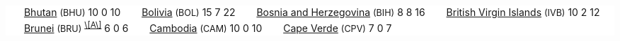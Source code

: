 <td align="left"><span id="BHU"><img alt="" src="//upload.wikimedia.org/wikipedia/commons/thumb/9/91/Flag\_of\_Bhutan.svg/22px-Flag\_of\_Bhutan.svg.png" decoding="async" width="22" height="15" class="thumbborder" srcset="//upload.wikimedia.org/wikipedia/commons/thumb/9/91/Flag\_of\_Bhutan.svg/33px-Flag\_of\_Bhutan.svg.png 1.5x, //upload.wikimedia.org/wikipedia/commons/thumb/9/91/Flag\_of\_Bhutan.svg/44px-Flag\_of\_Bhutan.svg.png 2x" data-file-width="900" data-file-height="600" />&#160;<a href="/wiki/Bhutan\_at\_the\_Olympics" title="Bhutan at the Olympics">Bhutan</a>&#160;<span style="font-size:90%;">(BHU)</span></span>
</td>
<td style="background:#f2f2ce;">10</td>
<td style="background:#cedff2;">0</td>
<td>10
</td></tr>
<tr>
<td align="left"><span id="BOL"><img alt="" src="//upload.wikimedia.org/wikipedia/commons/thumb/4/48/Flag\_of\_Bolivia.svg/22px-Flag\_of\_Bolivia.svg.png" decoding="async" width="22" height="15" class="thumbborder" srcset="//upload.wikimedia.org/wikipedia/commons/thumb/4/48/Flag\_of\_Bolivia.svg/33px-Flag\_of\_Bolivia.svg.png 1.5x, //upload.wikimedia.org/wikipedia/commons/thumb/4/48/Flag\_of\_Bolivia.svg/44px-Flag\_of\_Bolivia.svg.png 2x" data-file-width="1100" data-file-height="750" />&#160;<a href="/wiki/Bolivia\_at\_the\_Olympics" title="Bolivia at the Olympics">Bolivia</a>&#160;<span style="font-size:90%;">(BOL)</span></span>
</td>
<td style="background:#f2f2ce;">15</td>
<td style="background:#cedff2;">7</td>
<td>22
</td></tr>
<tr>
<td align="left"><span id="BIH"><img alt="" src="//upload.wikimedia.org/wikipedia/commons/thumb/b/bf/Flag\_of\_Bosnia\_and\_Herzegovina.svg/22px-Flag\_of\_Bosnia\_and\_Herzegovina.svg.png" decoding="async" width="22" height="11" class="thumbborder" srcset="//upload.wikimedia.org/wikipedia/commons/thumb/b/bf/Flag\_of\_Bosnia\_and\_Herzegovina.svg/33px-Flag\_of\_Bosnia\_and\_Herzegovina.svg.png 1.5x, //upload.wikimedia.org/wikipedia/commons/thumb/b/bf/Flag\_of\_Bosnia\_and\_Herzegovina.svg/44px-Flag\_of\_Bosnia\_and\_Herzegovina.svg.png 2x" data-file-width="800" data-file-height="400" />&#160;<a href="/wiki/Bosnia\_and\_Herzegovina\_at\_the\_Olympics" title="Bosnia and Herzegovina at the Olympics">Bosnia and Herzegovina</a>&#160;<span style="font-size:90%;">(BIH)</span></span>
</td>
<td style="background:#f2f2ce;">8</td>
<td style="background:#cedff2;">8</td>
<td>16
</td></tr>
<tr>
<td align="left"><span id="IVB"><img alt="" src="//upload.wikimedia.org/wikipedia/commons/thumb/4/42/Flag\_of\_the\_British\_Virgin\_Islands.svg/22px-Flag\_of\_the\_British\_Virgin\_Islands.svg.png" decoding="async" width="22" height="11" class="thumbborder" srcset="//upload.wikimedia.org/wikipedia/commons/thumb/4/42/Flag\_of\_the\_British\_Virgin\_Islands.svg/33px-Flag\_of\_the\_British\_Virgin\_Islands.svg.png 1.5x, //upload.wikimedia.org/wikipedia/commons/thumb/4/42/Flag\_of\_the\_British\_Virgin\_Islands.svg/44px-Flag\_of\_the\_British\_Virgin\_Islands.svg.png 2x" data-file-width="1200" data-file-height="600" />&#160;<a href="/wiki/British\_Virgin\_Islands\_at\_the\_Olympics" title="British Virgin Islands at the Olympics">British Virgin Islands</a>&#160;<span style="font-size:90%;">(IVB)</span></span>
</td>
<td style="background:#f2f2ce;">10</td>
<td style="background:#cedff2;">2</td>
<td>12
</td></tr>
<tr>
<td align="left"><span id="BRU"><img alt="" src="//upload.wikimedia.org/wikipedia/commons/thumb/9/9c/Flag\_of\_Brunei.svg/22px-Flag\_of\_Brunei.svg.png" decoding="async" width="22" height="11" class="thumbborder" srcset="//upload.wikimedia.org/wikipedia/commons/thumb/9/9c/Flag\_of\_Brunei.svg/33px-Flag\_of\_Brunei.svg.png 1.5x, //upload.wikimedia.org/wikipedia/commons/thumb/9/9c/Flag\_of\_Brunei.svg/44px-Flag\_of\_Brunei.svg.png 2x" data-file-width="1440" data-file-height="720" />&#160;<a href="/wiki/Brunei\_at\_the\_Olympics" title="Brunei at the Olympics">Brunei</a>&#160;<span style="font-size:90%;">(BRU)</span></span> <sup class="reference" id="ref\_AA"><a href="#endnote\_AA">\[A\]</a></sup>
</td>
<td style="background:#f2f2ce;">6</td>
<td style="background:#cedff2;">0</td>
<td>6
</td></tr>
<tr>
<td align="left"><span id="CAM"><img alt="" src="//upload.wikimedia.org/wikipedia/commons/thumb/8/83/Flag\_of\_Cambodia.svg/22px-Flag\_of\_Cambodia.svg.png" decoding="async" width="22" height="14" class="thumbborder" srcset="//upload.wikimedia.org/wikipedia/commons/thumb/8/83/Flag\_of\_Cambodia.svg/33px-Flag\_of\_Cambodia.svg.png 1.5x, //upload.wikimedia.org/wikipedia/commons/thumb/8/83/Flag\_of\_Cambodia.svg/44px-Flag\_of\_Cambodia.svg.png 2x" data-file-width="1000" data-file-height="640" />&#160;<a href="/wiki/Cambodia\_at\_the\_Olympics" title="Cambodia at the Olympics">Cambodia</a>&#160;<span style="font-size:90%;">(CAM)</span></span>
</td>
<td style="background:#f2f2ce;">10</td>
<td style="background:#cedff2;">0</td>
<td>10
</td></tr>
<tr>
<td align="left"><span id="CPV"><img alt="" src="//upload.wikimedia.org/wikipedia/commons/thumb/3/38/Flag\_of\_Cape\_Verde.svg/22px-Flag\_of\_Cape\_Verde.svg.png" decoding="async" width="22" height="13" class="thumbborder" srcset="//upload.wikimedia.org/wikipedia/commons/thumb/3/38/Flag\_of\_Cape\_Verde.svg/33px-Flag\_of\_Cape\_Verde.svg.png 1.5x, //upload.wikimedia.org/wikipedia/commons/thumb/3/38/Flag\_of\_Cape\_Verde.svg/44px-Flag\_of\_Cape\_Verde.svg.png 2x" data-file-width="1020" data-file-height="600" />&#160;<a href="/wiki/Cape\_Verde\_at\_the\_Olympics" title="Cape Verde at the Olympics">Cape Verde</a>&#160;<span style="font-size:90%;">(CPV)</span></span>
</td>
<td style="background:#f2f2ce;">7</td>
<td style="background:#cedff2;">0</td>
<td>7
</td></tr>
<tr>